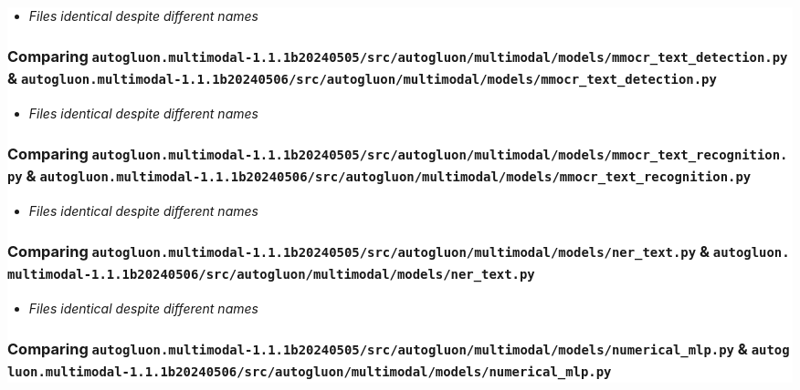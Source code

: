  * *Files identical despite different names*

### Comparing `autogluon.multimodal-1.1.1b20240505/src/autogluon/multimodal/models/mmocr_text_detection.py` & `autogluon.multimodal-1.1.1b20240506/src/autogluon/multimodal/models/mmocr_text_detection.py`

 * *Files identical despite different names*

### Comparing `autogluon.multimodal-1.1.1b20240505/src/autogluon/multimodal/models/mmocr_text_recognition.py` & `autogluon.multimodal-1.1.1b20240506/src/autogluon/multimodal/models/mmocr_text_recognition.py`

 * *Files identical despite different names*

### Comparing `autogluon.multimodal-1.1.1b20240505/src/autogluon/multimodal/models/ner_text.py` & `autogluon.multimodal-1.1.1b20240506/src/autogluon/multimodal/models/ner_text.py`

 * *Files identical despite different names*

### Comparing `autogluon.multimodal-1.1.1b20240505/src/autogluon/multimodal/models/numerical_mlp.py` & `autogluon.multimodal-1.1.1b20240506/src/autogluon/multimodal/models/numerical_mlp.py`

